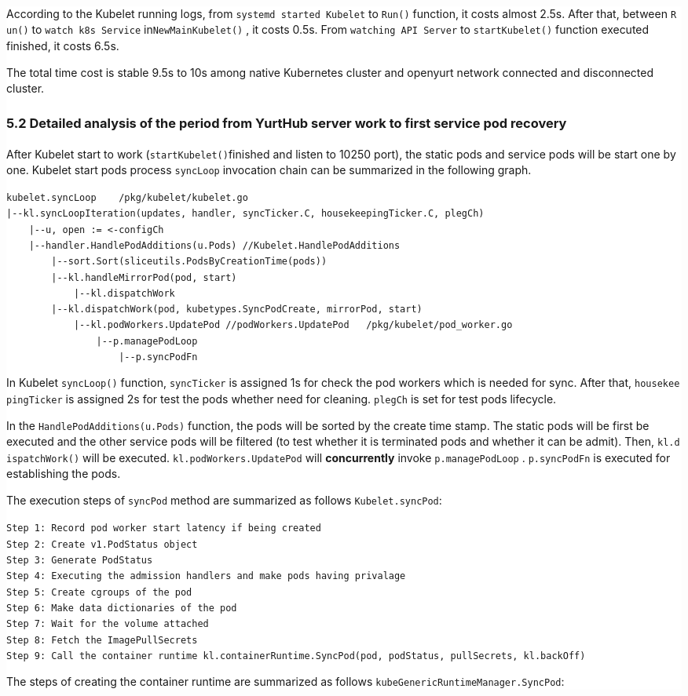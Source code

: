 According to the Kubelet running logs, from `systemd started Kubelet` to `Run()` function, it costs almost 2.5s. After that, between `Run()` to `watch k8s Service` in`NewMainKubelet()` , it costs 0.5s. From `watching API Server` to `startKubelet()` function executed finished, it costs 6.5s.

The total time cost is stable 9.5s to 10s among native Kubernetes cluster and openyurt network connected and disconnected cluster.

### 5.2 Detailed analysis of the period from YurtHub server work to first service pod recovery

After Kubelet start to work (`startKubelet()`finished and listen to 10250 port), the static pods and service pods will be start one by one.  Kubelet start pods process `syncLoop`  invocation chain can be summarized in the following graph.

```
kubelet.syncLoop	/pkg/kubelet/kubelet.go
|--kl.syncLoopIteration(updates, handler, syncTicker.C, housekeepingTicker.C, plegCh)
	|--u, open := <-configCh
	|--handler.HandlePodAdditions(u.Pods) //Kubelet.HandlePodAdditions
		|--sort.Sort(sliceutils.PodsByCreationTime(pods))
		|--kl.handleMirrorPod(pod, start)
			|--kl.dispatchWork
		|--kl.dispatchWork(pod, kubetypes.SyncPodCreate, mirrorPod, start)
			|--kl.podWorkers.UpdatePod //podWorkers.UpdatePod	/pkg/kubelet/pod_worker.go
				|--p.managePodLoop
					|--p.syncPodFn
```

In Kubelet `syncLoop()` function, `syncTicker` is assigned 1s for check the pod workers which is needed for sync. After that, `housekeepingTicker` is assigned 2s for test the pods whether need for cleaning. `plegCh` is set for test pods lifecycle.

In the `HandlePodAdditions(u.Pods)` function, the pods will be sorted by the create time stamp. The static pods will be first be executed and the other service pods will be filtered (to test whether it is terminated pods and whether it can be admit). Then, `kl.dispatchWork()` will be executed. `kl.podWorkers.UpdatePod` will **concurrently** invoke `p.managePodLoop` . `p.syncPodFn` is executed for establishing the pods.

The execution steps of `syncPod` method are summarized as follows `Kubelet.syncPod`:

```
Step 1: Record pod worker start latency if being created
Step 2: Create v1.PodStatus object
Step 3: Generate PodStatus
Step 4: Executing the admission handlers and make pods having privalage
Step 5: Create cgroups of the pod
Step 6: Make data dictionaries of the pod
Step 7: Wait for the volume attached
Step 8: Fetch the ImagePullSecrets
Step 9: Call the container runtime kl.containerRuntime.SyncPod(pod, podStatus, pullSecrets, kl.backOff)
```

The steps of creating the container runtime are summarized as follows `kubeGenericRuntimeManager.SyncPod`:
